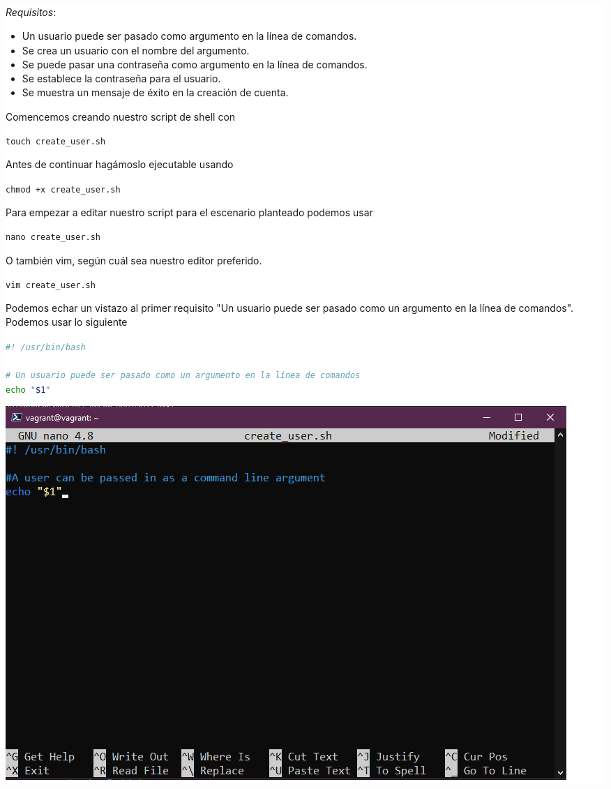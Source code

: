 *Requisitos*:

- Un usuario puede ser pasado como argumento en la línea de comandos.
- Se crea un usuario con el nombre del argumento.
- Se puede pasar una contraseña como argumento en la línea de comandos.
- Se establece la contraseña para el usuario.
- Se muestra un mensaje de éxito en la creación de cuenta.

Comencemos creando nuestro script de shell con 

```shell
touch create_user.sh
```

Antes de continuar hagámoslo ejecutable usando

```shell
chmod +x create_user.sh
```

Para empezar a editar nuestro script para el escenario planteado podemos usar

```shell
nano create_user.sh
```

O también vim, según cuál sea nuestro editor preferido.

```shell
vim create_user.sh
```

Podemos echar un vistazo al primer requisito "Un usuario puede ser pasado como un argumento en la línea de comandos". Podemos usar lo siguiente

```bash
#! /usr/bin/bash

# Un usuario puede ser pasado como un argumento en la línea de comandos
echo "$1"
```

![](Images/Day19_Linux9.png)
